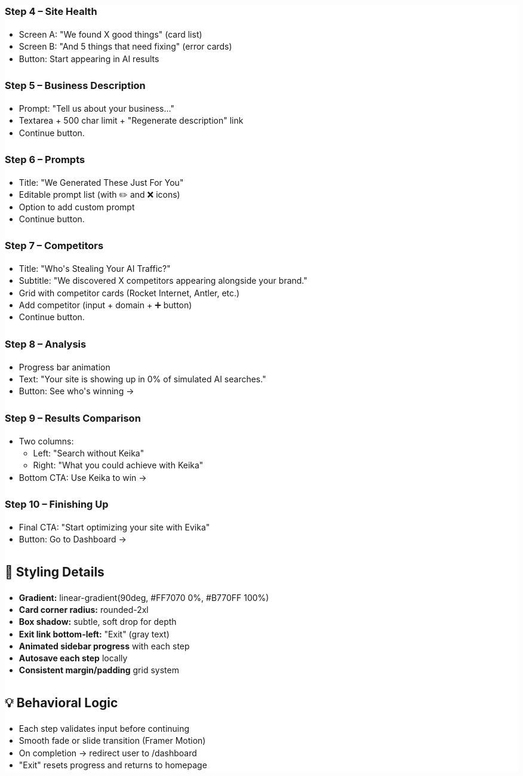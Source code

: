 ### Step 4 – Site Health
- Screen A: "We found X good things" (card list)
- Screen B: "And 5 things that need fixing" (error cards)
- Button: Start appearing in AI results

### Step 5 – Business Description
- Prompt: "Tell us about your business…"
- Textarea + 500 char limit + "Regenerate description" link
- Continue button.

### Step 6 – Prompts
- Title: "We Generated These Just For You"
- Editable prompt list (with ✏️ and ❌ icons)
- Option to add custom prompt
- Continue button.

### Step 7 – Competitors
- Title: "Who's Stealing Your AI Traffic?"
- Subtitle: "We discovered X competitors appearing alongside your brand."
- Grid with competitor cards (Rocket Internet, Antler, etc.)
- Add competitor (input + domain + ➕ button)
- Continue button.

### Step 8 – Analysis
- Progress bar animation
- Text: "Your site is showing up in 0% of simulated AI searches."
- Button: See who's winning →

### Step 9 – Results Comparison
- Two columns:
  - Left: "Search without Keika"
  - Right: "What you could achieve with Keika"
- Bottom CTA: Use Keika to win →

### Step 10 – Finishing Up
- Final CTA: "Start optimizing your site with Evika"
- Button: Go to Dashboard →

## 🌈 Styling Details
- **Gradient:** linear-gradient(90deg, #FF7070 0%, #B770FF 100%)
- **Card corner radius:** rounded-2xl
- **Box shadow:** subtle, soft drop for depth
- **Exit link bottom-left:** "Exit" (gray text)
- **Animated sidebar progress** with each step
- **Autosave each step** locally
- **Consistent margin/padding** grid system

## 💡 Behavioral Logic
- Each step validates input before continuing
- Smooth fade or slide transition (Framer Motion)
- On completion → redirect user to /dashboard
- "Exit" resets progress and returns to homepage
